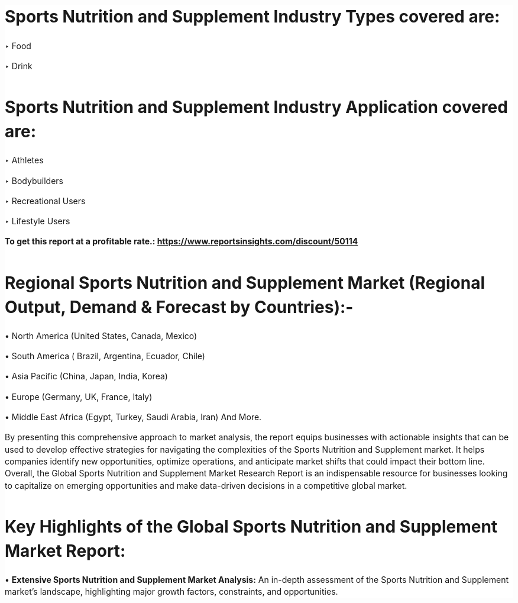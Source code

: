 </tr>
</table>

# <strong>Sports Nutrition and Supplement Industry Types covered are:</strong>

‣ Food

‣ Drink

# <strong>Sports Nutrition and Supplement Industry Application covered are:</strong>

‣ Athletes

‣ Bodybuilders

‣ Recreational Users

‣ Lifestyle Users

<strong>To get this report at a profitable rate.: <a href=https://www.reportsinsights.com/discount/50114>https://www.reportsinsights.com/discount/50114</a></strong></font>

# <strong>Regional Sports Nutrition and Supplement Market (Regional Output, Demand &amp; Forecast by Countries):-</strong>

• North America (United States, Canada, Mexico)

• South America ( Brazil, Argentina, Ecuador, Chile)

• Asia Pacific (China, Japan, India, Korea)

• Europe (Germany, UK, France, Italy)

• Middle East Africa (Egypt, Turkey, Saudi Arabia, Iran) And More.

By presenting this comprehensive approach to market analysis, the report equips businesses with actionable insights that can be used to develop effective strategies for navigating the complexities of the Sports Nutrition and Supplement market. It helps companies identify new opportunities, optimize operations, and anticipate market shifts that could impact their bottom line. Overall, the Global Sports Nutrition and Supplement Market Research Report is an indispensable resource for businesses looking to capitalize on emerging opportunities and make data-driven decisions in a competitive global market.

# <strong>Key Highlights of the Global Sports Nutrition and Supplement Market Report:</strong>

• <strong>Extensive Sports Nutrition and Supplement Market Analysis:</strong> An in-depth assessment of the Sports Nutrition and Supplement market’s landscape, highlighting major growth factors, constraints, and opportunities.
